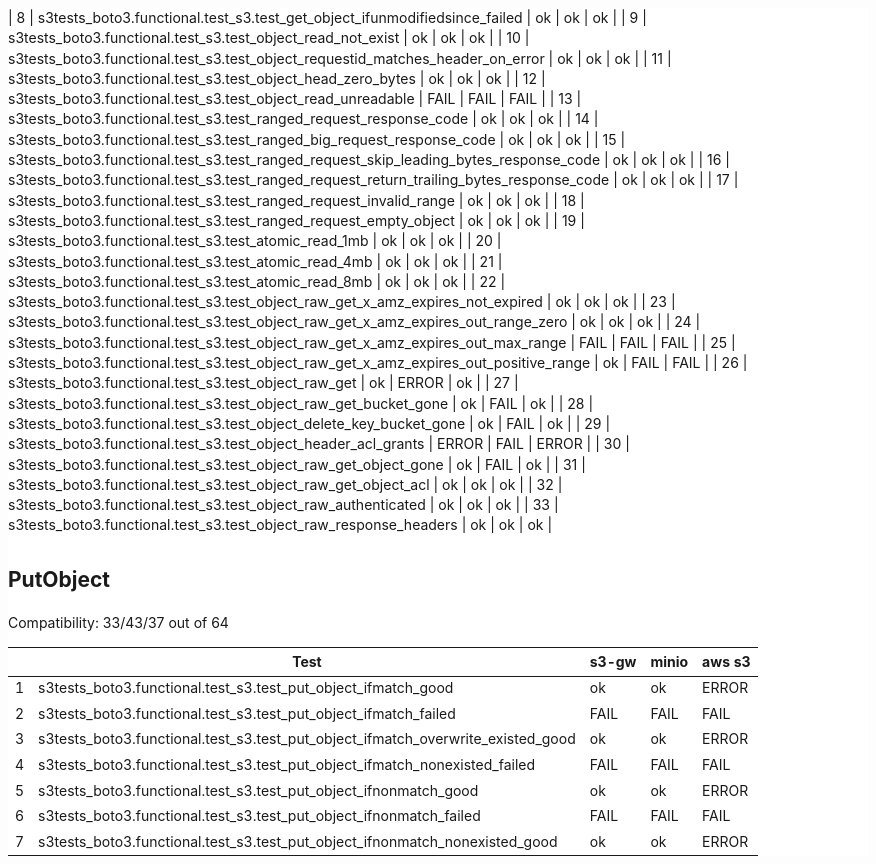 | 8   | s3tests_boto3.functional.test_s3.test_get_object_ifunmodifiedsince_failed                | ok    | ok    | ok     |
| 9   | s3tests_boto3.functional.test_s3.test_object_read_not_exist                              | ok    | ok    | ok     |
| 10  | s3tests_boto3.functional.test_s3.test_object_requestid_matches_header_on_error           | ok    | ok    | ok     |
| 11  | s3tests_boto3.functional.test_s3.test_object_head_zero_bytes                             | ok    | ok    | ok     |
| 12  | s3tests_boto3.functional.test_s3.test_object_read_unreadable                             | FAIL  | FAIL  | FAIL   |
| 13  | s3tests_boto3.functional.test_s3.test_ranged_request_response_code                       | ok    | ok    | ok     |
| 14  | s3tests_boto3.functional.test_s3.test_ranged_big_request_response_code                   | ok    | ok    | ok     |
| 15  | s3tests_boto3.functional.test_s3.test_ranged_request_skip_leading_bytes_response_code    | ok    | ok    | ok     |
| 16  | s3tests_boto3.functional.test_s3.test_ranged_request_return_trailing_bytes_response_code | ok    | ok    | ok     |
| 17  | s3tests_boto3.functional.test_s3.test_ranged_request_invalid_range                       | ok    | ok    | ok     |
| 18  | s3tests_boto3.functional.test_s3.test_ranged_request_empty_object                        | ok    | ok    | ok     |
| 19  | s3tests_boto3.functional.test_s3.test_atomic_read_1mb                                    | ok    | ok    | ok     |
| 20  | s3tests_boto3.functional.test_s3.test_atomic_read_4mb                                    | ok    | ok    | ok     |
| 21  | s3tests_boto3.functional.test_s3.test_atomic_read_8mb                                    | ok    | ok    | ok     |
| 22  | s3tests_boto3.functional.test_s3.test_object_raw_get_x_amz_expires_not_expired           | ok    | ok    | ok     |
| 23  | s3tests_boto3.functional.test_s3.test_object_raw_get_x_amz_expires_out_range_zero        | ok    | ok    | ok     |
| 24  | s3tests_boto3.functional.test_s3.test_object_raw_get_x_amz_expires_out_max_range         | FAIL  | FAIL  | FAIL   |
| 25  | s3tests_boto3.functional.test_s3.test_object_raw_get_x_amz_expires_out_positive_range    | ok    | FAIL  | FAIL   |
| 26  | s3tests_boto3.functional.test_s3.test_object_raw_get                                     | ok    | ERROR | ok     |
| 27  | s3tests_boto3.functional.test_s3.test_object_raw_get_bucket_gone                         | ok    | FAIL  | ok     |
| 28  | s3tests_boto3.functional.test_s3.test_object_delete_key_bucket_gone                      | ok    | FAIL  | ok     |
| 29  | s3tests_boto3.functional.test_s3.test_object_header_acl_grants                           | ERROR | FAIL  | ERROR  |
| 30  | s3tests_boto3.functional.test_s3.test_object_raw_get_object_gone                         | ok    | FAIL  | ok     |
| 31  | s3tests_boto3.functional.test_s3.test_object_raw_get_object_acl                          | ok    | ok    | ok     |
| 32  | s3tests_boto3.functional.test_s3.test_object_raw_authenticated                           | ok    | ok    | ok     |
| 33  | s3tests_boto3.functional.test_s3.test_object_raw_response_headers                        | ok    | ok    | ok     |

## PutObject

Compatibility: 33/43/37 out of 64

|    | Test                                                                                           | s3-gw       | minio | aws s3 |
|----|------------------------------------------------------------------------------------------------|-------------|-------|--------|
| 1  | s3tests_boto3.functional.test_s3.test_put_object_ifmatch_good                                  | ok          | ok    | ERROR  |
| 2  | s3tests_boto3.functional.test_s3.test_put_object_ifmatch_failed                                | FAIL        | FAIL  | FAIL   |
| 3  | s3tests_boto3.functional.test_s3.test_put_object_ifmatch_overwrite_existed_good                | ok          | ok    | ERROR  |
| 4  | s3tests_boto3.functional.test_s3.test_put_object_ifmatch_nonexisted_failed                     | FAIL        | FAIL  | FAIL   |
| 5  | s3tests_boto3.functional.test_s3.test_put_object_ifnonmatch_good                               | ok          | ok    | ERROR  |
| 6  | s3tests_boto3.functional.test_s3.test_put_object_ifnonmatch_failed                             | FAIL        | FAIL  | FAIL   |
| 7  | s3tests_boto3.functional.test_s3.test_put_object_ifnonmatch_nonexisted_good                    | ok          | ok    | ERROR  |